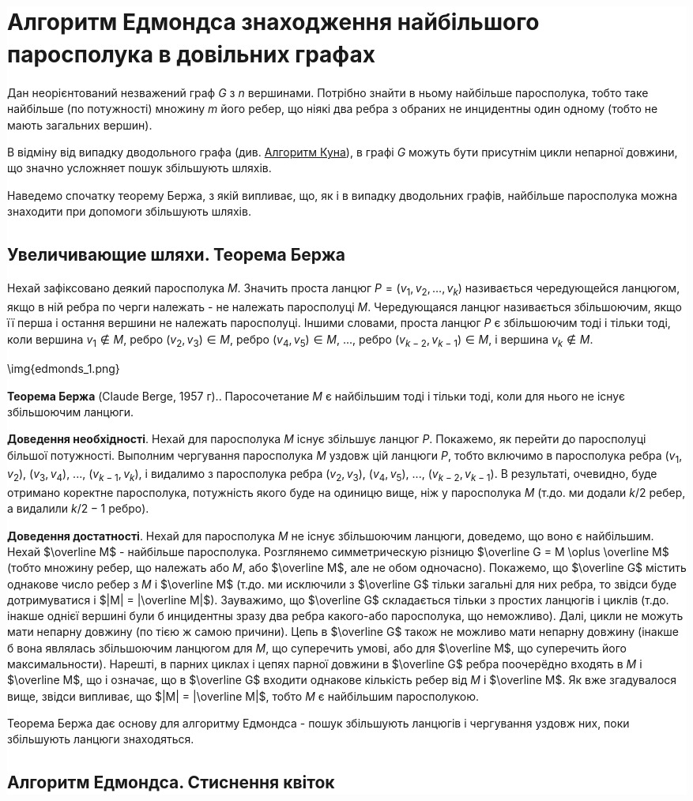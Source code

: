 # Алгоритм Едмондса знаходження найбільшого паросполука в довільних графах

Дан неорієнтований незважений граф $G$ з $n$ вершинами. Потрібно знайти в ньому найбільше паросполука, тобто таке найбільше (по потужності) множину $m$ його ребер, що ніякі два ребра з обраних не инцидентны один одному (тобто не мають загальних вершин).

В відміну від випадку дводольного графа (див. [Алгоритм Куна](kuhn_matching)), в графі $G$ можуть бути присутнім цикли непарної довжини, що значно усложняет пошук збільшують шляхів.

Наведемо спочатку теорему Бержа, з якій випливає, що, як і в випадку дводольних графів, найбільше паросполука можна знаходити при допомоги збільшують шляхів.

## Увеличивающие шляхи. Теорема Бержа

Нехай зафіксовано деякий паросполука $M$. Значить проста ланцюг $P = (v_1, v_2, \ldots, v_k)$ називається чередующейся ланцюгом, якщо в ній ребра по черги належать - не належать паросполуці $M$. Чередующаяся ланцюг називається збільшоючим, якщо її перша і остання вершини не належать паросполуці. Іншими словами, проста ланцюг $P$ є збільшоючим тоді і тільки тоді, коли вершина $v_1 \not\in M$, ребро $(v_2,v_3) \in M$, ребро $(v_4,v_5) \in M$, ..., ребро $(v_{k-2},v_{k-1}) \in M$, і вершина $v_k \not\in M$.

\img{edmonds_1.png}

**Теорема Бержа** (Claude Berge, 1957 г).. Паросочетание $M$ є найбільшим тоді і тільки тоді, коли для нього не існує збільшоючим ланцюги.

**Доведення необхідності**. Нехай для паросполука $M$ існує збільшує ланцюг $P$. Покажемо, як перейти до паросполуці більшої потужності. Выполним чергування паросполука $M$ уздовж цій ланцюги $P$, тобто включимо в паросполука ребра $(v_1,v_2)$, $(v_3,v_4)$, ..., $(v_{k-1},v_k)$, і видалимо з паросполука ребра $(v_2,v_3)$, $(v_4,v_5)$, ..., $(v_{k-2},v_{k-1})$. В результаті, очевидно, буде отримано коректне паросполука, потужність якого буде на одиницю вище, ніж у паросполука $M$ (т.до. ми додали $k/2$ ребер, а видалили $k/2-1$ ребро).

**Доведення достатності**. Нехай для паросполука $M$ не існує збільшоючим ланцюги, доведемо, що воно є найбільшим. Нехай $\overline M$ - найбільше паросполука. Розглянемо симметрическую різницю $\overline G = M \oplus \overline M$ (тобто множину ребер, що належать або $M$, або $\overline M$, але не обом одночасно). Покажемо, що $\overline G$ містить однакове число ребер з $M$ і $\overline M$ (т.до. ми исключили з $\overline G$ тільки загальні для них ребра, то звідси буде дотримуватися і $|M| = |\overline M|$). Зауважимо, що $\overline G$ складається тільки з простих ланцюгів і циклів (т.до. інакше однієї вершині були б инцидентны зразу два ребра какого-або паросполука, що неможливо). Далі, цикли не можуть мати непарну довжину (по тією ж самою причини). Цепь в $\overline G$ також не можливо мати непарну довжину (інакше б вона являлась збільшоючим ланцюгом для $M$, що суперечить умові, або для $\overline M$, що суперечить його максимальности). Нарешті, в парних циклах і цепях парної довжини в $\overline G$ ребра поочерёдно входять в $M$ і $\overline M$, що і означає, що в $\overline G$ входити однакове кількість ребер від $M$ і $\overline M$. Як вже згадувалося вище, звідси випливає, що $|M| = |\overline M|$, тобто $M$ є найбільшим паросполукою.

Теорема Бержа дає основу для алгоритму Едмондса - пошук збільшують ланцюгів і чергування уздовж них, поки збільшують ланцюги знаходяться.

## Алгоритм Едмондса. Стиснення квіток
